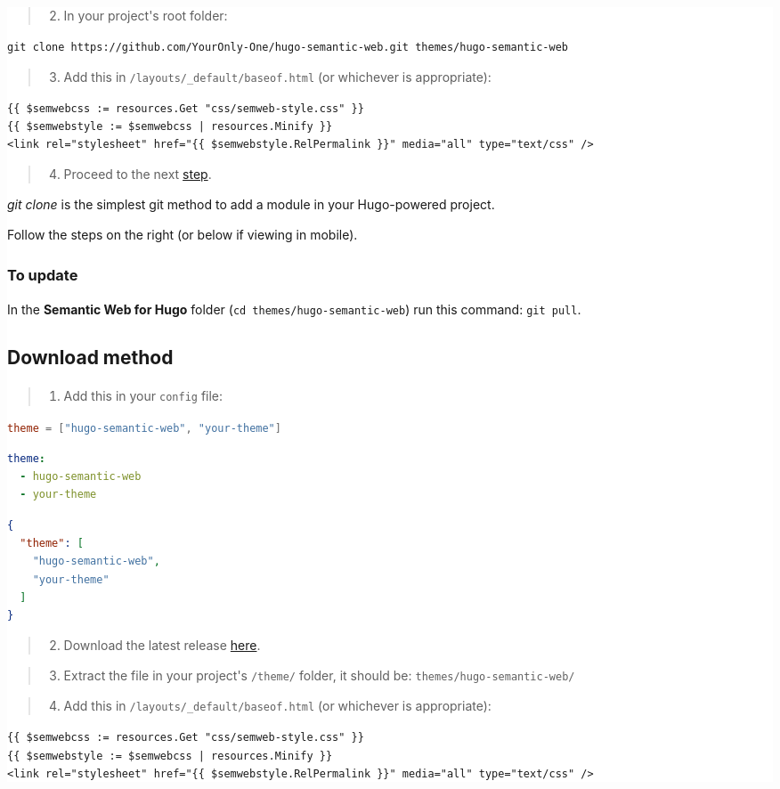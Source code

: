 > 2. In your project's root folder:

```shell
git clone https://github.com/YourOnly-One/hugo-semantic-web.git themes/hugo-semantic-web
```

> 3. Add this in `/layouts/_default/baseof.html` (or whichever is appropriate):

```go-html-template
{{ $semwebcss := resources.Get "css/semweb-style.css" }}
{{ $semwebstyle := $semwebcss | resources.Minify }}
<link rel="stylesheet" href="{{ $semwebstyle.RelPermalink }}" media="all" type="text/css" />
```

> 4. Proceed to the next [step](#types).

*git clone* is the simplest git method to add a module in your Hugo-powered project.

Follow the steps on the right (or below if viewing in mobile).

### To update
In the **Semantic Web for Hugo** folder (`cd themes/hugo-semantic-web`) run this command: `git pull`.

## Download method

> 1. Add this in your `config` file:

```toml
theme = ["hugo-semantic-web", "your-theme"]
```

```yaml
theme:
  - hugo-semantic-web
  - your-theme
```

```json
{
  "theme": [
    "hugo-semantic-web",
    "your-theme"
  ]
}
```

> 2. Download the latest release [here](https://github.com/YourOnly-One/hugo-semantic-web/releases).

> 3. Extract the file in your project's `/theme/` folder, it should be: `themes/hugo-semantic-web/`

> 4. Add this in `/layouts/_default/baseof.html` (or whichever is appropriate):

```go-html-template
{{ $semwebcss := resources.Get "css/semweb-style.css" }}
{{ $semwebstyle := $semwebcss | resources.Minify }}
<link rel="stylesheet" href="{{ $semwebstyle.RelPermalink }}" media="all" type="text/css" />
```
